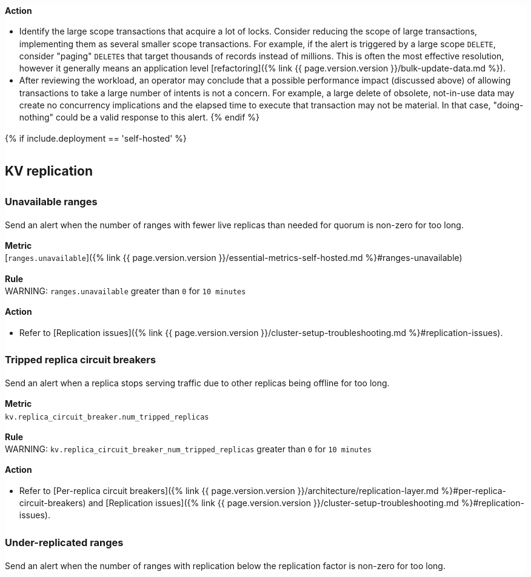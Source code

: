 **Action**

- Identify the large scope transactions that acquire a lot of locks. Consider reducing the scope of large transactions, implementing them as several smaller scope transactions. For example, if the alert is triggered by a large scope `DELETE`, consider "paging" `DELETE`s that target thousands of records instead of millions. This is often the most effective resolution, however it generally means an application level [refactoring]({% link {{ page.version.version }}/bulk-update-data.md %}).
- After reviewing the workload, an operator may conclude that a possible performance impact (discussed above) of allowing transactions to take a large number of intents is not a concern. For example, a large delete of obsolete, not-in-use data may create no concurrency implications and the elapsed time to execute that transaction may not be material. In that case, "doing-nothing" could be a valid response to this alert.
{% endif %}

{% if include.deployment == 'self-hosted' %}
## KV replication

### Unavailable ranges

Send an alert when the number of ranges with fewer live replicas than needed for quorum is non-zero for too long.

**Metric**
<br>[`ranges.unavailable`]({% link {{ page.version.version }}/essential-metrics-self-hosted.md %}#ranges-unavailable)

**Rule**
<br>WARNING:  `ranges.unavailable` greater than `0` for `10 minutes`

**Action**

- Refer to [Replication issues]({% link {{ page.version.version }}/cluster-setup-troubleshooting.md %}#replication-issues).

### Tripped replica circuit breakers

Send an alert when a replica stops serving traffic due to other replicas being offline for too long.

**Metric**
<br>`kv.replica_circuit_breaker.num_tripped_replicas`

**Rule**
<br>WARNING:  `kv.replica_circuit_breaker_num_tripped_replicas` greater than `0` for `10 minutes`

**Action**

- Refer to [Per-replica circuit breakers]({% link {{ page.version.version }}/architecture/replication-layer.md %}#per-replica-circuit-breakers) and [Replication issues]({% link {{ page.version.version }}/cluster-setup-troubleshooting.md %}#replication-issues).

### Under-replicated ranges

Send an alert when the number of ranges with replication below the replication factor is non-zero for too long.
